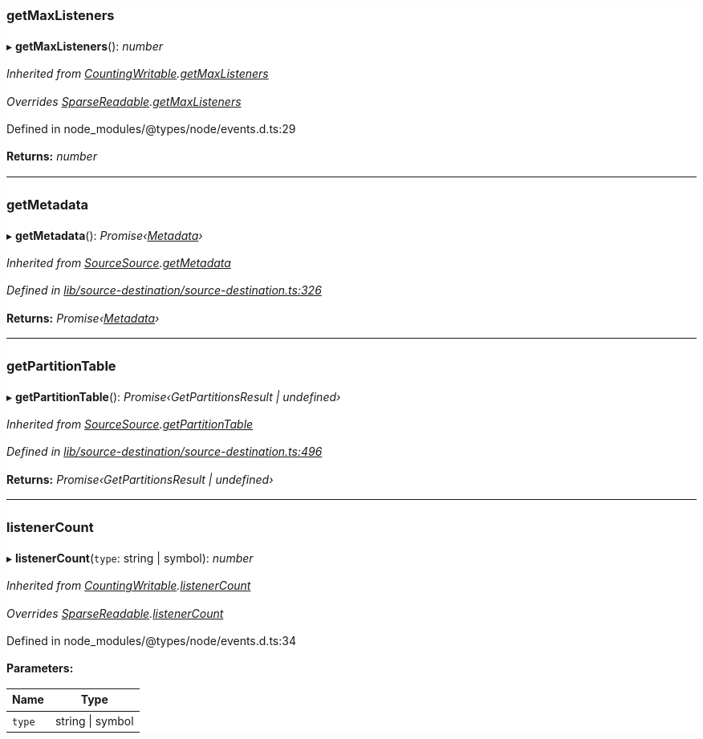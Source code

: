 ###  getMaxListeners

▸ **getMaxListeners**(): *number*

*Inherited from [CountingWritable](countingwritable.md).[getMaxListeners](countingwritable.md#getmaxlisteners)*

*Overrides [SparseReadable](../interfaces/sparsereadable.md).[getMaxListeners](../interfaces/sparsereadable.md#getmaxlisteners)*

Defined in node_modules/@types/node/events.d.ts:29

**Returns:** *number*

___

###  getMetadata

▸ **getMetadata**(): *Promise‹[Metadata](../interfaces/metadata.md)›*

*Inherited from [SourceSource](sourcesource.md).[getMetadata](sourcesource.md#getmetadata)*

*Defined in [lib/source-destination/source-destination.ts:326](https://github.com/balena-io-modules/etcher-sdk/blob/9e465a8/lib/source-destination/source-destination.ts#L326)*

**Returns:** *Promise‹[Metadata](../interfaces/metadata.md)›*

___

###  getPartitionTable

▸ **getPartitionTable**(): *Promise‹GetPartitionsResult | undefined›*

*Inherited from [SourceSource](sourcesource.md).[getPartitionTable](sourcesource.md#getpartitiontable)*

*Defined in [lib/source-destination/source-destination.ts:496](https://github.com/balena-io-modules/etcher-sdk/blob/9e465a8/lib/source-destination/source-destination.ts#L496)*

**Returns:** *Promise‹GetPartitionsResult | undefined›*

___

###  listenerCount

▸ **listenerCount**(`type`: string | symbol): *number*

*Inherited from [CountingWritable](countingwritable.md).[listenerCount](countingwritable.md#static-listenercount)*

*Overrides [SparseReadable](../interfaces/sparsereadable.md).[listenerCount](../interfaces/sparsereadable.md#listenercount)*

Defined in node_modules/@types/node/events.d.ts:34

**Parameters:**

Name | Type |
------ | ------ |
`type` | string &#124; symbol |
